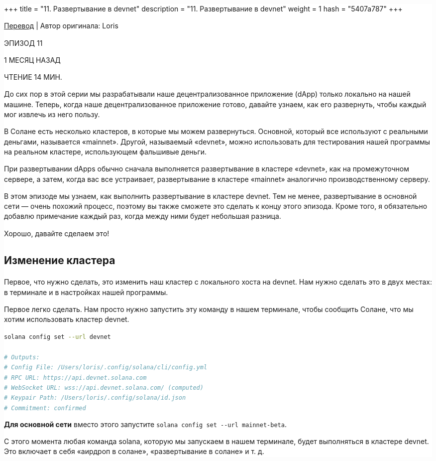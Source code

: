 +++
title = "11. Развертывание в devnet"
description = "11. Развертывание в devnet"
weight = 1
hash = "5407a787"
+++

[Перевод](https://lorisleiva.com/create-a-solana-dapp-from-scratch/deploying-to-devnet) | Автор оригинала: Loris

ЭПИЗОД 11

1 МЕСЯЦ НАЗАД

ЧТЕНИЕ 14 МИН.

До сих пор в этой серии мы разрабатывали наше децентрализованное приложение (dApp) только локально на нашей машине. Теперь, когда наше децентрализованное приложение готово, давайте узнаем, как его развернуть, чтобы каждый мог извлечь из него пользу.

В Солане есть несколько кластеров, в которые мы можем развернуться. Основной, который все используют с реальными деньгами, называется «mainnet». Другой, называемый «devnet», можно использовать для тестирования нашей программы на реальном кластере, использующем фальшивые деньги.

При развертывании dApps обычно сначала выполняется развертывание в кластере «devnet», как на промежуточном сервере, а затем, когда вас все устраивает, развертывание в кластере «mainnet» аналогично производственному серверу.

В этом эпизоде мы узнаем, как выполнить развертывание в кластере devnet. Тем не менее, развертывание в основной сети — очень похожий процесс, поэтому вы также сможете это сделать к концу этого эпизода. Кроме того, я обязательно добавлю примечание каждый раз, когда между ними будет небольшая разница.

Хорошо, давайте сделаем это!

## Изменение кластера

Первое, что нужно сделать, это изменить наш кластер с локального хоста на devnet. Нам нужно сделать это в двух местах: в терминале и в настройках нашей программы.

Первое легко сделать. Нам просто нужно запустить эту команду в нашем терминале, чтобы сообщить Солане, что мы хотим использовать кластер devnet.

```bash
solana config set --url devnet

# Outputs:
# Config File: /Users/loris/.config/solana/cli/config.yml
# RPC URL: https://api.devnet.solana.com
# WebSocket URL: wss://api.devnet.solana.com/ (computed)
# Keypair Path: /Users/loris/.config/solana/id.json
# Commitment: confirmed
```

**Для основной сети** вместо этого запустите `solana config set --url mainnet-beta`.

С этого момента любая команда solana, которую мы запускаем в нашем терминале, будет выполняться в кластере devnet. Это включает в себя «аирдроп в солане», «развертывание в солане» и т. д.
